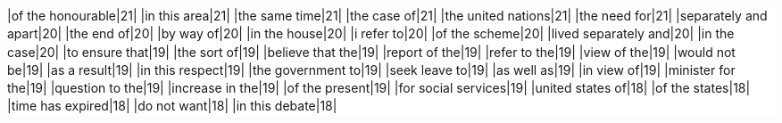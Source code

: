 |of the honourable|21|
|in this area|21|
|the same time|21|
|the case of|21|
|the united nations|21|
|the need for|21|
|separately and apart|20|
|the end of|20|
|by way of|20|
|in the house|20|
|i refer to|20|
|of the scheme|20|
|lived separately and|20|
|in the case|20|
|to ensure that|19|
|the sort of|19|
|believe that the|19|
|report of the|19|
|refer to the|19|
|view of the|19|
|would not be|19|
|as a result|19|
|in this respect|19|
|the government to|19|
|seek leave to|19|
|as well as|19|
|in view of|19|
|minister for the|19|
|question to the|19|
|increase in the|19|
|of the present|19|
|for social services|19|
|united states of|18|
|of the states|18|
|time has expired|18|
|do not want|18|
|in this debate|18|